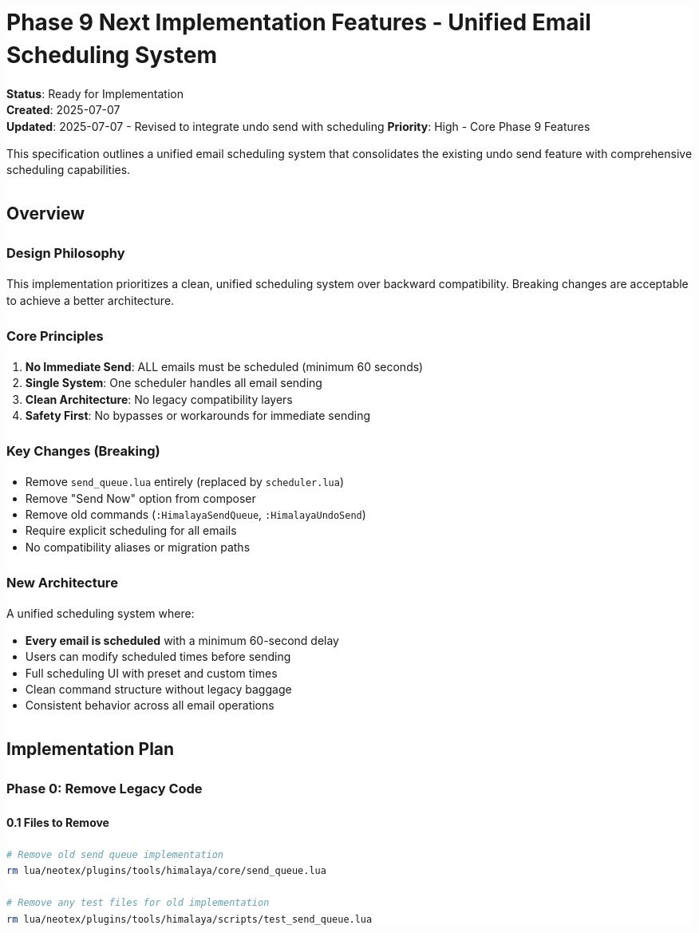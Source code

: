 # Phase 9 Next Implementation Features - Unified Email Scheduling System

**Status**: Ready for Implementation  
**Created**: 2025-07-07  
**Updated**: 2025-07-07 - Revised to integrate undo send with scheduling
**Priority**: High - Core Phase 9 Features

This specification outlines a unified email scheduling system that consolidates the existing undo send feature with comprehensive scheduling capabilities.

## Overview

### Design Philosophy
This implementation prioritizes a clean, unified scheduling system over backward compatibility. Breaking changes are acceptable to achieve a better architecture.

### Core Principles
1. **No Immediate Send**: ALL emails must be scheduled (minimum 60 seconds)
2. **Single System**: One scheduler handles all email sending
3. **Clean Architecture**: No legacy compatibility layers
4. **Safety First**: No bypasses or workarounds for immediate sending

### Key Changes (Breaking)
- Remove `send_queue.lua` entirely (replaced by `scheduler.lua`)
- Remove "Send Now" option from composer
- Remove old commands (`:HimalayaSendQueue`, `:HimalayaUndoSend`)
- Require explicit scheduling for all emails
- No compatibility aliases or migration paths

### New Architecture
A unified scheduling system where:
- **Every email is scheduled** with a minimum 60-second delay
- Users can modify scheduled times before sending
- Full scheduling UI with preset and custom times
- Clean command structure without legacy baggage
- Consistent behavior across all email operations

## Implementation Plan

### Phase 0: Remove Legacy Code

#### 0.1 Files to Remove
```bash
# Remove old send queue implementation
rm lua/neotex/plugins/tools/himalaya/core/send_queue.lua

# Remove any test files for old implementation
rm lua/neotex/plugins/tools/himalaya/scripts/test_send_queue.lua
```
